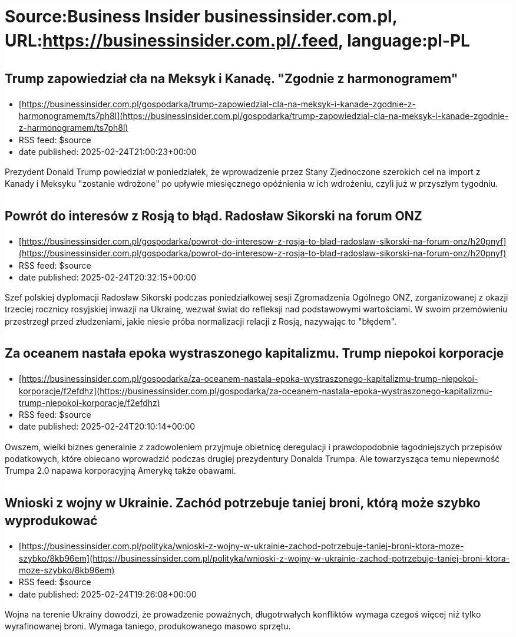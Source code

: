 # Source:Business Insider businessinsider.com.pl, URL:https://businessinsider.com.pl/.feed, language:pl-PL

## Trump zapowiedział cła na Meksyk i Kanadę. "Zgodnie z harmonogramem"
 - [https://businessinsider.com.pl/gospodarka/trump-zapowiedzial-cla-na-meksyk-i-kanade-zgodnie-z-harmonogramem/ts7ph8l](https://businessinsider.com.pl/gospodarka/trump-zapowiedzial-cla-na-meksyk-i-kanade-zgodnie-z-harmonogramem/ts7ph8l)
 - RSS feed: $source
 - date published: 2025-02-24T21:00:23+00:00

Prezydent Donald Trump powiedział w poniedziałek, że wprowadzenie przez Stany Zjednoczone szerokich ceł na import z Kanady i Meksyku "zostanie wdrożone" po upływie miesięcznego opóźnienia w ich wdrożeniu, czyli już w przyszłym tygodniu.

## Powrót do interesów z Rosją to błąd. Radosław Sikorski na forum ONZ
 - [https://businessinsider.com.pl/gospodarka/powrot-do-interesow-z-rosja-to-blad-radoslaw-sikorski-na-forum-onz/h20pnyf](https://businessinsider.com.pl/gospodarka/powrot-do-interesow-z-rosja-to-blad-radoslaw-sikorski-na-forum-onz/h20pnyf)
 - RSS feed: $source
 - date published: 2025-02-24T20:32:15+00:00

Szef polskiej dyplomacji Radosław Sikorski podczas poniedziałkowej sesji Zgromadzenia Ogólnego ONZ, zorganizowanej z okazji trzeciej rocznicy rosyjskiej inwazji na Ukrainę, wezwał świat do refleksji nad podstawowymi wartościami. W swoim przemówieniu przestrzegł przed złudzeniami, jakie niesie próba normalizacji relacji z Rosją, nazywając to "błędem".

## Za oceanem nastała epoka wystraszonego kapitalizmu. Trump niepokoi korporacje
 - [https://businessinsider.com.pl/gospodarka/za-oceanem-nastala-epoka-wystraszonego-kapitalizmu-trump-niepokoi-korporacje/f2efdhz](https://businessinsider.com.pl/gospodarka/za-oceanem-nastala-epoka-wystraszonego-kapitalizmu-trump-niepokoi-korporacje/f2efdhz)
 - RSS feed: $source
 - date published: 2025-02-24T20:10:14+00:00

Owszem, wielki biznes generalnie z zadowoleniem przyjmuje obietnicę deregulacji i prawdopodobnie łagodniejszych przepisów podatkowych, które obiecano wprowadzić podczas drugiej prezydentury Donalda Trumpa. Ale towarzysząca temu niepewność Trumpa 2.0 napawa korporacyjną Amerykę także obawami.

## Wnioski z wojny w Ukrainie. Zachód potrzebuje taniej broni, którą może szybko wyprodukować
 - [https://businessinsider.com.pl/polityka/wnioski-z-wojny-w-ukrainie-zachod-potrzebuje-taniej-broni-ktora-moze-szybko/8kb96em](https://businessinsider.com.pl/polityka/wnioski-z-wojny-w-ukrainie-zachod-potrzebuje-taniej-broni-ktora-moze-szybko/8kb96em)
 - RSS feed: $source
 - date published: 2025-02-24T19:26:08+00:00

Wojna na terenie Ukrainy dowodzi, że prowadzenie poważnych, długotrwałych konfliktów wymaga czegoś więcej niż tylko wyrafinowanej broni. Wymaga taniego, produkowanego masowo sprzętu.
